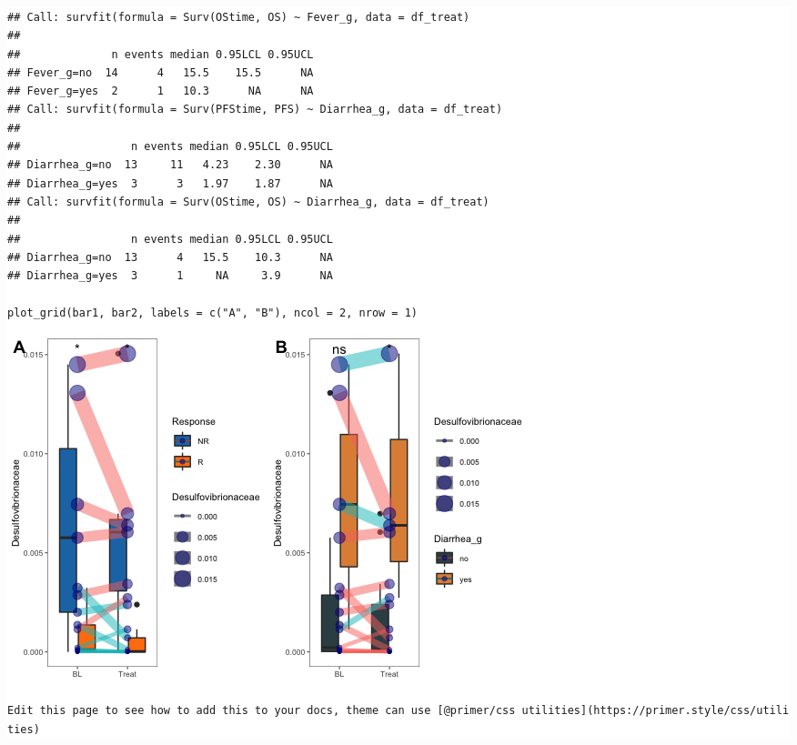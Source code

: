     ## Call: survfit(formula = Surv(OStime, OS) ~ Fever_g, data = df_treat)
    ## 
    ##              n events median 0.95LCL 0.95UCL
    ## Fever_g=no  14      4   15.5    15.5      NA
    ## Fever_g=yes  2      1   10.3      NA      NA
    ## Call: survfit(formula = Surv(PFStime, PFS) ~ Diarrhea_g, data = df_treat)
    ## 
    ##                 n events median 0.95LCL 0.95UCL
    ## Diarrhea_g=no  13     11   4.23    2.30      NA
    ## Diarrhea_g=yes  3      3   1.97    1.87      NA
    ## Call: survfit(formula = Surv(OStime, OS) ~ Diarrhea_g, data = df_treat)
    ## 
    ##                 n events median 0.95LCL 0.95UCL
    ## Diarrhea_g=no  13      4   15.5    10.3      NA
    ## Diarrhea_g=yes  3      1     NA     3.9      NA

    plot_grid(bar1, bar2, labels = c("A", "B"), ncol = 2, nrow = 1)

![](AnalysisDocument_files/figure-markdown_strict/unnamed-chunk-8-1.png)

    Edit this page to see how to add this to your docs, theme can use [@primer/css utilities](https://primer.style/css/utilities)
